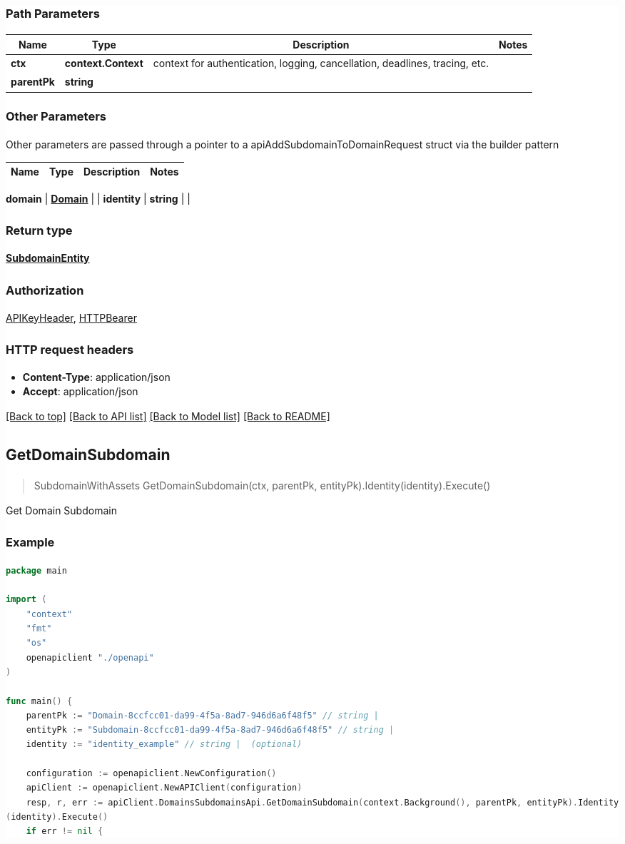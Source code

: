 ### Path Parameters


Name | Type | Description  | Notes
------------- | ------------- | ------------- | -------------
**ctx** | **context.Context** | context for authentication, logging, cancellation, deadlines, tracing, etc.
**parentPk** | **string** |  | 

### Other Parameters

Other parameters are passed through a pointer to a apiAddSubdomainToDomainRequest struct via the builder pattern


Name | Type | Description  | Notes
------------- | ------------- | ------------- | -------------

 **domain** | [**Domain**](Domain.md) |  | 
 **identity** | **string** |  | 

### Return type

[**SubdomainEntity**](SubdomainEntity.md)

### Authorization

[APIKeyHeader](../README.md#APIKeyHeader), [HTTPBearer](../README.md#HTTPBearer)

### HTTP request headers

- **Content-Type**: application/json
- **Accept**: application/json

[[Back to top]](#) [[Back to API list]](../README.md#documentation-for-api-endpoints)
[[Back to Model list]](../README.md#documentation-for-models)
[[Back to README]](../README.md)


## GetDomainSubdomain

> SubdomainWithAssets GetDomainSubdomain(ctx, parentPk, entityPk).Identity(identity).Execute()

Get Domain Subdomain

### Example

```go
package main

import (
    "context"
    "fmt"
    "os"
    openapiclient "./openapi"
)

func main() {
    parentPk := "Domain-8ccfcc01-da99-4f5a-8ad7-946d6a6f48f5" // string | 
    entityPk := "Subdomain-8ccfcc01-da99-4f5a-8ad7-946d6a6f48f5" // string | 
    identity := "identity_example" // string |  (optional)

    configuration := openapiclient.NewConfiguration()
    apiClient := openapiclient.NewAPIClient(configuration)
    resp, r, err := apiClient.DomainsSubdomainsApi.GetDomainSubdomain(context.Background(), parentPk, entityPk).Identity(identity).Execute()
    if err != nil {
```